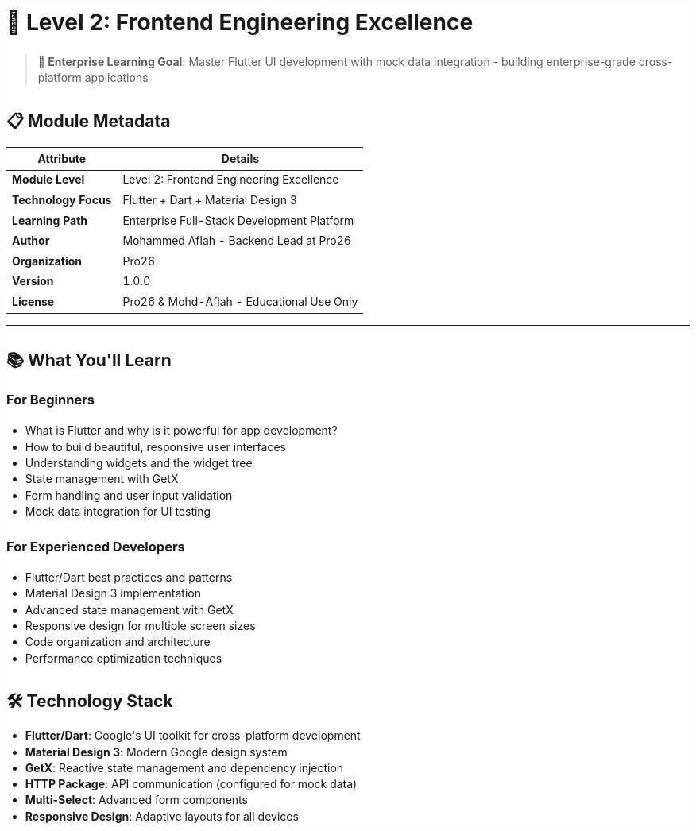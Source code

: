 # 🎨 Level 2: Frontend Engineering Excellence

> **🎯 Enterprise Learning Goal**: Master Flutter UI development with mock data integration - building enterprise-grade cross-platform applications

## 📋 **Module Metadata**

| **Attribute** | **Details** |
|---------------|-------------|
| **Module Level** | Level 2: Frontend Engineering Excellence |
| **Technology Focus** | Flutter + Dart + Material Design 3 |
| **Learning Path** | Enterprise Full-Stack Development Platform |
| **Author** | Mohammed Aflah - Backend Lead at Pro26 |
| **Organization** | Pro26 |
| **Version** | 1.0.0 |
| **License** | Pro26 & Mohd-Aflah - Educational Use Only |

---

## 📚 What You'll Learn

### For Beginners
- What is Flutter and why is it powerful for app development?
- How to build beautiful, responsive user interfaces
- Understanding widgets and the widget tree
- State management with GetX
- Form handling and user input validation
- Mock data integration for UI testing

### For Experienced Developers  
- Flutter/Dart best practices and patterns
- Material Design 3 implementation
- Advanced state management with GetX
- Responsive design for multiple screen sizes
- Code organization and architecture
- Performance optimization techniques

## 🛠️ Technology Stack

- **Flutter/Dart**: Google's UI toolkit for cross-platform development
- **Material Design 3**: Modern Google design system
- **GetX**: Reactive state management and dependency injection
- **HTTP Package**: API communication (configured for mock data)
- **Multi-Select**: Advanced form components
- **Responsive Design**: Adaptive layouts for all devices

